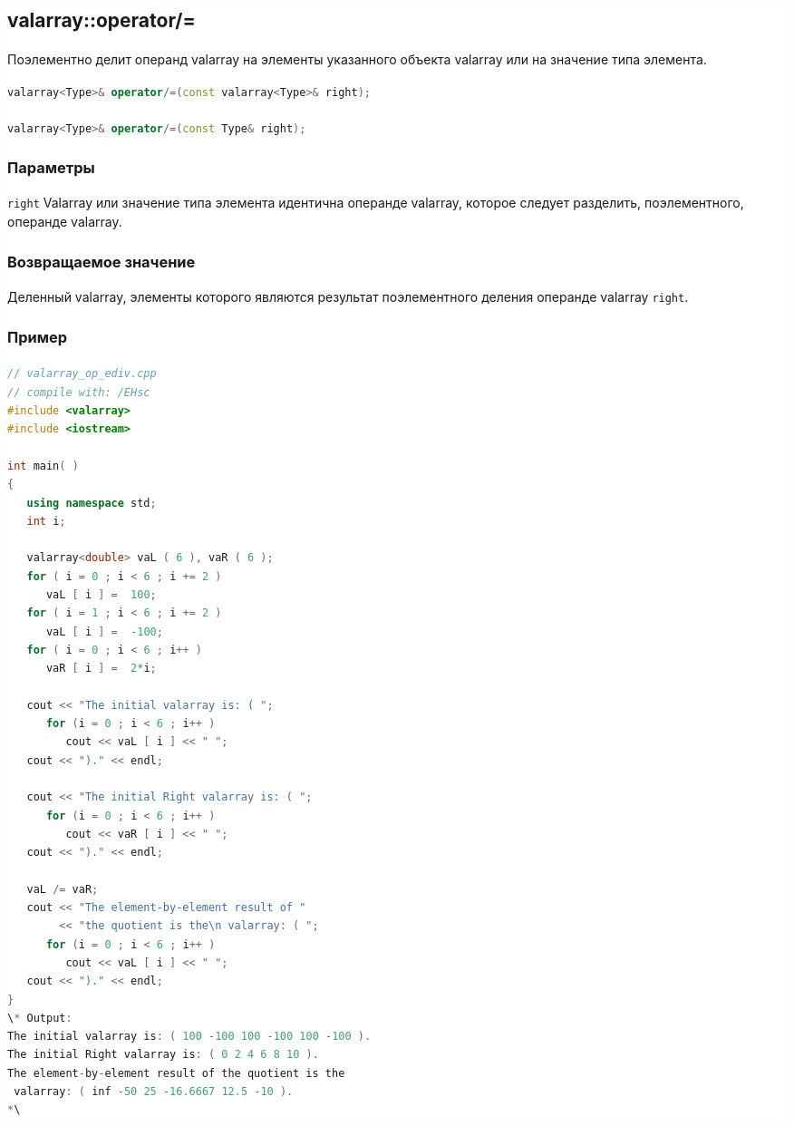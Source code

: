 ## <a name="op_div_eq"></a>  valarray::operator/=

Поэлементно делит операнд valarray на элементы указанного объекта valarray или на значение типа элемента.

```cpp
valarray<Type>& operator/=(const valarray<Type>& right);

valarray<Type>& operator/=(const Type& right);
```

### <a name="parameters"></a>Параметры

`right` Valarray или значение типа элемента идентична операнде valarray, которое следует разделить, поэлементного, операнде valarray.

### <a name="return-value"></a>Возвращаемое значение

Деленный valarray, элементы которого являются результат поэлементного деления операнде valarray `right`.

### <a name="example"></a>Пример

```cpp
// valarray_op_ediv.cpp
// compile with: /EHsc
#include <valarray>
#include <iostream>

int main( )
{
   using namespace std;
   int i;

   valarray<double> vaL ( 6 ), vaR ( 6 );
   for ( i = 0 ; i < 6 ; i += 2 )
      vaL [ i ] =  100;
   for ( i = 1 ; i < 6 ; i += 2 )
      vaL [ i ] =  -100;
   for ( i = 0 ; i < 6 ; i++ )
      vaR [ i ] =  2*i;

   cout << "The initial valarray is: ( ";
      for (i = 0 ; i < 6 ; i++ )
         cout << vaL [ i ] << " ";
   cout << ")." << endl;

   cout << "The initial Right valarray is: ( ";
      for (i = 0 ; i < 6 ; i++ )
         cout << vaR [ i ] << " ";
   cout << ")." << endl;

   vaL /= vaR;
   cout << "The element-by-element result of "
        << "the quotient is the\n valarray: ( ";
      for (i = 0 ; i < 6 ; i++ )
         cout << vaL [ i ] << " ";
   cout << ")." << endl;
}
\* Output:
The initial valarray is: ( 100 -100 100 -100 100 -100 ).
The initial Right valarray is: ( 0 2 4 6 8 10 ).
The element-by-element result of the quotient is the
 valarray: ( inf -50 25 -16.6667 12.5 -10 ).
*\
```